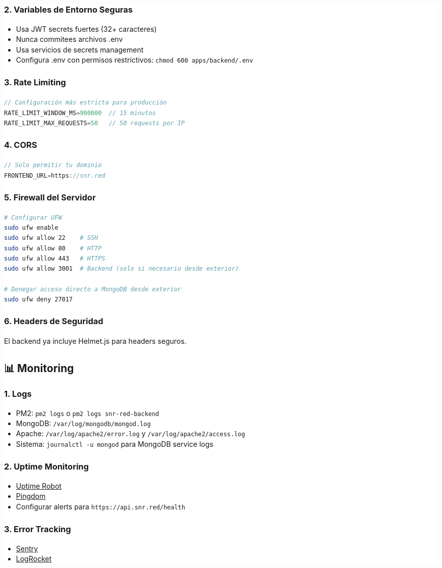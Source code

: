 ### 2. Variables de Entorno Seguras
- Usa JWT secrets fuertes (32+ caracteres)
- Nunca commitees archivos .env
- Usa servicios de secrets management
- Configura .env con permisos restrictivos: `chmod 600 apps/backend/.env`

### 3. Rate Limiting
```javascript
// Configuración más estricta para producción
RATE_LIMIT_WINDOW_MS=900000  // 15 minutos
RATE_LIMIT_MAX_REQUESTS=50   // 50 requests por IP
```

### 4. CORS
```javascript
// Solo permitir tu dominio
FRONTEND_URL=https://snr.red
```

### 5. Firewall del Servidor
```bash
# Configurar UFW
sudo ufw enable
sudo ufw allow 22    # SSH
sudo ufw allow 80    # HTTP
sudo ufw allow 443   # HTTPS
sudo ufw allow 3001  # Backend (solo si necesario desde exterior)

# Denegar acceso directo a MongoDB desde exterior
sudo ufw deny 27017
```

### 6. Headers de Seguridad
El backend ya incluye Helmet.js para headers seguros.

## 📊 Monitoring

### 1. Logs
- PM2: `pm2 logs` o `pm2 logs snr-red-backend`
- MongoDB: `/var/log/mongodb/mongod.log`
- Apache: `/var/log/apache2/error.log` y `/var/log/apache2/access.log`
- Sistema: `journalctl -u mongod` para MongoDB service logs

### 2. Uptime Monitoring
- [Uptime Robot](https://uptimerobot.com)
- [Pingdom](https://pingdom.com)
- Configurar alerts para `https://api.snr.red/health`

### 3. Error Tracking
- [Sentry](https://sentry.io)
- [LogRocket](https://logrocket.com)
